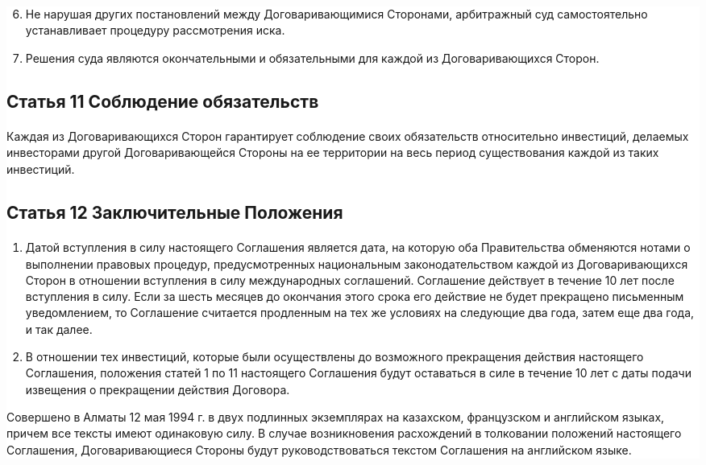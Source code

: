 6. Не нарушая других постановлений между Договаривающимися Сторонами, арбитражный суд самостоятельно устанавливает процедуру рассмотрения иска.

7. Решения суда являются окончательными и обязательными для каждой из Договаривающихся Сторон.

## Статья 11 Соблюдение обязательств

Каждая из Договаривающихся Сторон гарантирует соблюдение своих обязательств относительно инвестиций, делаемых инвесторами другой Договаривающейся Стороны на ее территории на весь период существования каждой из таких инвестиций.

## Статья 12 Заключительные Положения

1. Датой вступления в силу настоящего Соглашения является дата, на которую оба Правительства обменяются нотами о выполнении правовых процедур, предусмотренных национальным законодательством каждой из Договаривающихся Сторон в отношении вступления в силу международных соглашений. Соглашение действует в течение 10 лет после вступления в силу. Если за шесть месяцев до окончания этого срока его действие не будет прекращено письменным уведомлением, то Соглашение считается продленным на тех же условиях на следующие два года, затем еще два года, и так далее.

2. В отношении тех инвестиций, которые были осуществлены до возможного прекращения действия настоящего Соглашения, положения статей 1 по 11 настоящего Соглашения будут оставаться в силе в течение 10 лет с даты подачи извещения о прекращении действия Договора.

Совершено в Алматы 12 мая 1994 г. в двух подлинных экземплярах на казахском, французском и английском языках, причем все тексты имеют одинаковую силу. В случае возникновения расхождений в толковании положений настоящего Соглашения, Договаривающиеся Стороны будут руководствоваться текстом Соглашения на английском языке.

